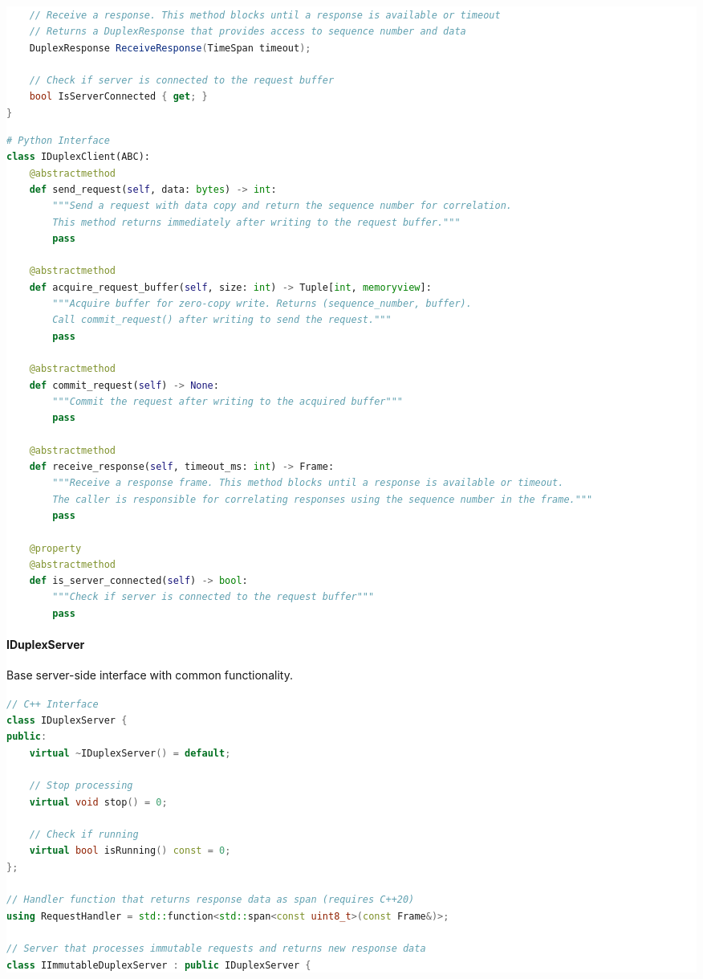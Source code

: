```csharp
    // Receive a response. This method blocks until a response is available or timeout
    // Returns a DuplexResponse that provides access to sequence number and data
    DuplexResponse ReceiveResponse(TimeSpan timeout);
    
    // Check if server is connected to the request buffer
    bool IsServerConnected { get; }
}
```

```python
# Python Interface
class IDuplexClient(ABC):
    @abstractmethod
    def send_request(self, data: bytes) -> int:
        """Send a request with data copy and return the sequence number for correlation.
        This method returns immediately after writing to the request buffer."""
        pass
    
    @abstractmethod
    def acquire_request_buffer(self, size: int) -> Tuple[int, memoryview]:
        """Acquire buffer for zero-copy write. Returns (sequence_number, buffer).
        Call commit_request() after writing to send the request."""
        pass
    
    @abstractmethod
    def commit_request(self) -> None:
        """Commit the request after writing to the acquired buffer"""
        pass
    
    @abstractmethod
    def receive_response(self, timeout_ms: int) -> Frame:
        """Receive a response frame. This method blocks until a response is available or timeout.
        The caller is responsible for correlating responses using the sequence number in the frame."""
        pass
    
    @property
    @abstractmethod
    def is_server_connected(self) -> bool:
        """Check if server is connected to the request buffer"""
        pass
```

#### IDuplexServer
Base server-side interface with common functionality.

```cpp
// C++ Interface
class IDuplexServer {
public:
    virtual ~IDuplexServer() = default;
    
    // Stop processing
    virtual void stop() = 0;
    
    // Check if running
    virtual bool isRunning() const = 0;
};

// Handler function that returns response data as span (requires C++20)
using RequestHandler = std::function<std::span<const uint8_t>(const Frame&)>;

// Server that processes immutable requests and returns new response data
class IImmutableDuplexServer : public IDuplexServer {
```